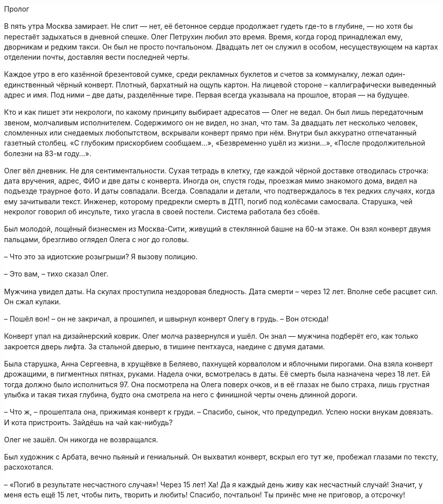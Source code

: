 Пролог

В пять утра Москва замирает. Не спит — нет, её бетонное сердце продолжает гудеть где-то в глубине, — но хотя бы перестаёт задыхаться в дневной спешке. Олег Петрухин любил это время. Время, когда город принадлежал ему, дворникам и редким такси. Он был не просто почтальоном. Двадцать лет он служил в особом, несуществующем на картах отделении почты, доставляя вести последней черты.

Каждое утро в его казённой брезентовой сумке, среди рекламных буклетов и счетов за коммуналку, лежал один-единственный чёрный конверт. Плотный, бархатный на ощупь картон. На лицевой стороне – каллиграфически выведенный адрес и имя. Под ними – две даты, разделённые тире. Первая всегда указывала на прошлое, вторая — на будущее.

Кто и как пишет эти некрологи, по какому принципу выбирает адресатов — Олег не ведал. Он был лишь передаточным звеном, молчаливым исполнителем. Содержимого он не видел, но знал, что там. За двадцать лет несколько человек, сломленных или снедаемых любопытством, вскрывали конверт прямо при нём. Внутри был аккуратно отпечатанный газетный столбец. «С глубоким прискорбием сообщаем…», «Безвременно ушёл из жизни…», «После продолжительной болезни на 83-м году…».

Олег вёл дневник. Не для сентиментальности. Сухая тетрадь в клетку, где каждой чёрной доставке отводилась строчка: дата вручения, адрес, ФИО и две даты с конверта. Иногда он, спустя годы, проезжая мимо знакомого дома, видел на подъезде траурное фото. И даты совпадали. Всегда. Совпадали и детали, что подтверждалось в тех редких случаях, когда ему зачитывали текст. Инженер, которому предрекли смерть в ДТП, погиб под колёсами самосвала. Старушка, чей некролог говорил об инсульте, тихо угасла в своей постели. Система работала без сбоёв.

Был молодой, лощёный бизнесмен из Москва-Сити, живущий в стеклянной башне на 60-м этаже. Он взял конверт двумя пальцами, брезгливо оглядел Олега с ног до головы.

– Что это за идиотские розыгрыши? Я вызову полицию.

– Это вам, – тихо сказал Олег.

Мужчина увидел даты. На скулах проступила нездоровая бледность. Дата смерти – через 12 лет. Вполне себе расцвет сил. Он сжал кулаки.

– Пошёл вон! – он не закричал, а прошипел, и швырнул конверт Олегу в грудь. – Вон отсюда!

Конверт упал на дизайнерский коврик. Олег молча развернулся и ушёл. Он знал — мужчина подберёт его, как только закроется дверь лифта. За стальной дверью, в тишине пентхауса, наедине с двумя датами.

Была старушка, Анна Сергеевна, в хрущёвке в Беляево, пахнущей корвалолом и яблочными пирогами. Она взяла конверт дрожащими, в пигментных пятнах, руками. Надела очки, всмотрелась в даты. Её смерть была назначена через 18 лет. Ей тогда должно было исполниться 97. Она посмотрела на Олега поверх очков, и в её глазах не было страха, лишь грустная улыбка и такая тихая глубина, будто она смотрела на него с финишной черты очень длинной дороги.

– Что ж, – прошептала она, прижимая конверт к груди. – Спасибо, сынок, что предупредил. Успею носки внукам довязать. И кота пристроить. Зайдёшь на чай как-нибудь?

Олег не зашёл. Он никогда не возвращался.

Был художник с Арбата, вечно пьяный и гениальный. Он выхватил конверт, вскрыл его тут же, пробежал глазами по тексту, расхохотался.

– «Погиб в результате несчастного случая»! Через 15 лет! Ха! Да я каждый день живу как несчастный случай! Значит, у меня есть ещё 15 лет, чтобы пить, творить и любить! Спасибо, почтальон! Ты принёс мне не приговор, а отсрочку!

